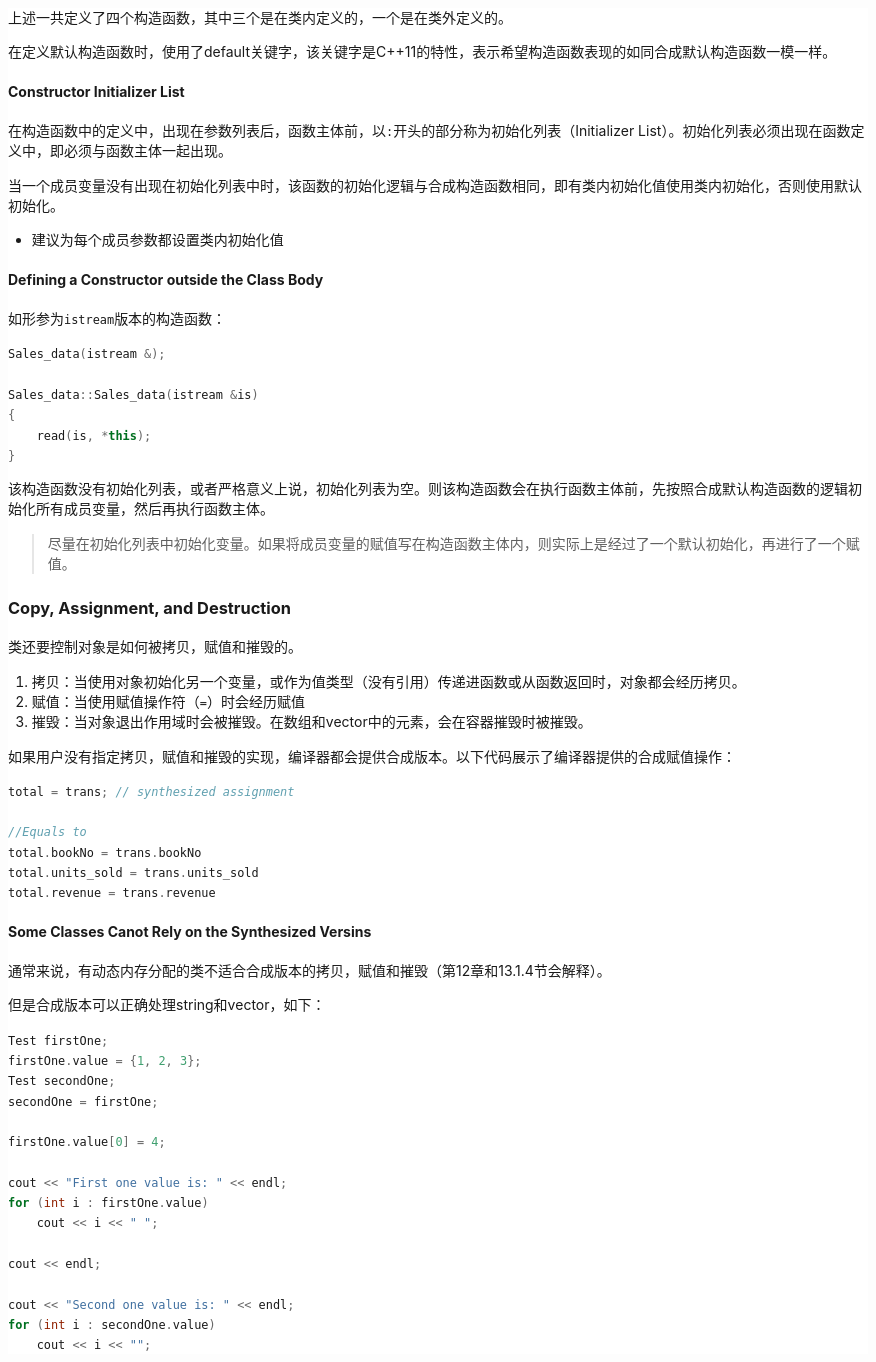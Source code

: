 上述一共定义了四个构造函数，其中三个是在类内定义的，一个是在类外定义的。

在定义默认构造函数时，使用了default关键字，该关键字是C++11的特性，表示希望构造函数表现的如同合成默认构造函数一模一样。

#### Constructor Initializer List

在构造函数中的定义中，出现在参数列表后，函数主体前，以`:`开头的部分称为初始化列表（Initializer List）。初始化列表必须出现在函数定义中，即必须与函数主体一起出现。

当一个成员变量没有出现在初始化列表中时，该函数的初始化逻辑与合成构造函数相同，即有类内初始化值使用类内初始化，否则使用默认初始化。

* 建议为每个成员参数都设置类内初始化值

#### Defining a Constructor outside the Class Body

如形参为`istream`版本的构造函数：

```cpp
Sales_data(istream &);

Sales_data::Sales_data(istream &is)
{
    read(is, *this);
}
```

该构造函数没有初始化列表，或者严格意义上说，初始化列表为空。则该构造函数会在执行函数主体前，先按照合成默认构造函数的逻辑初始化所有成员变量，然后再执行函数主体。

> 尽量在初始化列表中初始化变量。如果将成员变量的赋值写在构造函数主体内，则实际上是经过了一个默认初始化，再进行了一个赋值。

### Copy, Assignment, and Destruction

类还要控制对象是如何被拷贝，赋值和摧毁的。

1. 拷贝：当使用对象初始化另一个变量，或作为值类型（没有引用）传递进函数或从函数返回时，对象都会经历拷贝。
2. 赋值：当使用赋值操作符（`=`）时会经历赋值
3. 摧毁：当对象退出作用域时会被摧毁。在数组和vector中的元素，会在容器摧毁时被摧毁。

如果用户没有指定拷贝，赋值和摧毁的实现，编译器都会提供合成版本。以下代码展示了编译器提供的合成赋值操作：

```cpp
total = trans; // synthesized assignment

//Equals to
total.bookNo = trans.bookNo
total.units_sold = trans.units_sold
total.revenue = trans.revenue
```

#### Some Classes Canot Rely on the Synthesized Versins

通常来说，有动态内存分配的类不适合合成版本的拷贝，赋值和摧毁（第12章和13.1.4节会解释）。

但是合成版本可以正确处理string和vector，如下：

```cpp
Test firstOne;
firstOne.value = {1, 2, 3};
Test secondOne;
secondOne = firstOne;

firstOne.value[0] = 4;

cout << "First one value is: " << endl;
for (int i : firstOne.value)
    cout << i << " ";

cout << endl;

cout << "Second one value is: " << endl;
for (int i : secondOne.value)
    cout << i << "";
```